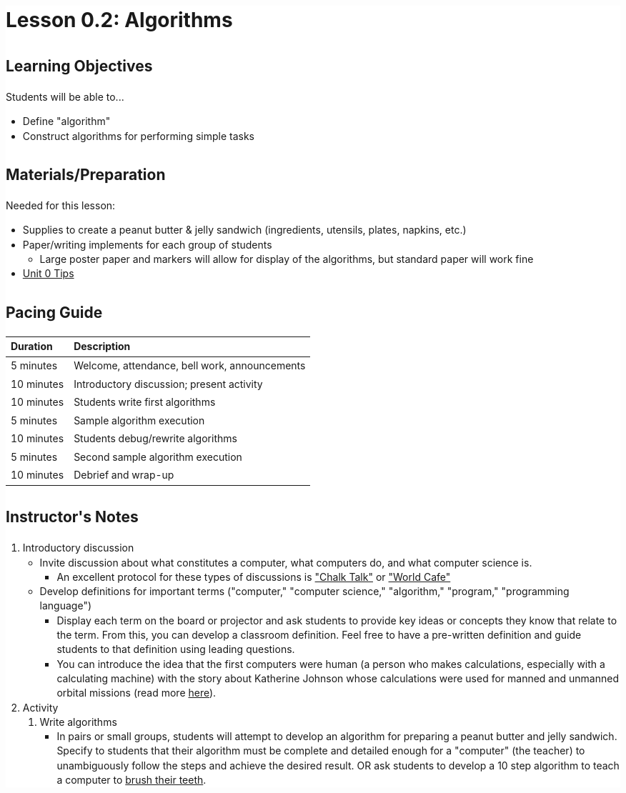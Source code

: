 # Lesson 0.2: Algorithms

## Learning Objectives

Students will be able to...

* Define "algorithm"
* Construct algorithms for performing simple tasks

## Materials/Preparation

Needed for this lesson:

* Supplies to create a peanut butter & jelly sandwich \(ingredients, utensils, plates, napkins, etc.\)
* Paper/writing implements for each group of students
  * Large poster paper and markers will allow for display of the algorithms, but standard paper will work fine
* [Unit 0 Tips](https://github.com/doingweb/introduction-to-computer-science/tree/2be097d7d27009602b7796d96f71602e46923ac4/unit_0_tips.md)

## Pacing Guide

| Duration | Description |
| :--- | :--- |
| 5 minutes | Welcome, attendance, bell work, announcements |
| 10 minutes | Introductory discussion; present activity |
| 10 minutes | Students write first algorithms |
| 5 minutes | Sample algorithm execution |
| 10 minutes | Students debug/rewrite algorithms |
| 5 minutes | Second sample algorithm execution |
| 10 minutes | Debrief and wrap-up |

## Instructor's Notes

1. Introductory discussion
   * Invite discussion about what constitutes a computer, what computers do, and what computer science is.
     * An excellent protocol for these types of discussions is ["Chalk Talk"](http://www.nsrfharmony.org/system/files/protocols/chalk_talk_0.pdf) or ["World Cafe"](http://www.theworldcafe.com/key-concepts-resources/world-cafe-method/)
   * Develop definitions for important terms \("computer," "computer science," "algorithm," "program,"  "programming language"\)
     * Display each term on the board or projector and ask students to provide key ideas or concepts they know that relate to the term. From this, you can develop a classroom definition. Feel free to have a pre-written definition and guide students to that definition using leading questions.
     * You can introduce the idea that the first computers were human \(a person who makes calculations, especially with a calculating machine\) with the story about Katherine Johnson whose calculations were used for manned and unmanned orbital missions \(read more [here](https://airandspace.si.edu/stories/editorial/hidden-figures-and-human-computers)\).
2. Activity
   1. Write algorithms
      * In pairs or small groups, students will attempt to develop an algorithm for preparing a peanut butter and jelly sandwich. Specify to students that their algorithm must be complete and detailed enough for a "computer" \(the teacher\) to unambiguously follow the steps and achieve the desired result. OR ask students to develop a 10 step algorithm to teach a computer to [brush their teeth](https://bam.files.bbci.co.uk/bam/live/content/z9bmxnb/transcript).